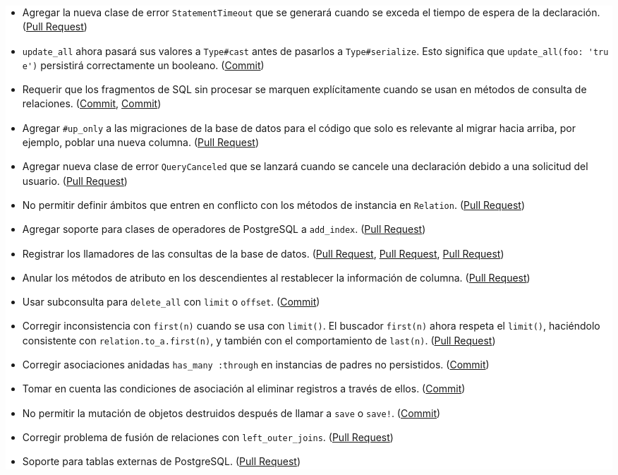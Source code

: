 *   Agregar la nueva clase de error `StatementTimeout` que se generará
    cuando se exceda el tiempo de espera de la declaración.
    ([Pull Request](https://github.com/rails/rails/pull/31129))

*   `update_all` ahora pasará sus valores a `Type#cast` antes de pasarlos a
    `Type#serialize`. Esto significa que `update_all(foo: 'true')` persistirá correctamente un booleano.
    ([Commit](https://github.com/rails/rails/commit/68fe6b08ee72cc47263e0d2c9ff07f75c4b42761))

*   Requerir que los fragmentos de SQL sin procesar se marquen explícitamente cuando se usan en
    métodos de consulta de relaciones.
    ([Commit](https://github.com/rails/rails/commit/a1ee43d2170dd6adf5a9f390df2b1dde45018a48),
    [Commit](https://github.com/rails/rails/commit/e4a921a75f8702a7dbaf41e31130fe884dea93f9))

*   Agregar `#up_only` a las migraciones de la base de datos para el código que solo es relevante al
    migrar hacia arriba, por ejemplo, poblar una nueva columna.
    ([Pull Request](https://github.com/rails/rails/pull/31082))
*   Agregar nueva clase de error `QueryCanceled` que se lanzará cuando se cancele una declaración debido a una solicitud del usuario.
    ([Pull Request](https://github.com/rails/rails/pull/31235))

*   No permitir definir ámbitos que entren en conflicto con los métodos de instancia en `Relation`.
    ([Pull Request](https://github.com/rails/rails/pull/31179))

*   Agregar soporte para clases de operadores de PostgreSQL a `add_index`.
    ([Pull Request](https://github.com/rails/rails/pull/19090))

*   Registrar los llamadores de las consultas de la base de datos.
    ([Pull Request](https://github.com/rails/rails/pull/26815),
    [Pull Request](https://github.com/rails/rails/pull/31519),
    [Pull Request](https://github.com/rails/rails/pull/31690))

*   Anular los métodos de atributo en los descendientes al restablecer la información de columna.
    ([Pull Request](https://github.com/rails/rails/pull/31475))

*   Usar subconsulta para `delete_all` con `limit` o `offset`.
    ([Commit](https://github.com/rails/rails/commit/9e7260da1bdc0770cf4ac547120c85ab93ff3d48))

*   Corregir inconsistencia con `first(n)` cuando se usa con `limit()`.
    El buscador `first(n)` ahora respeta el `limit()`, haciéndolo consistente
    con `relation.to_a.first(n)`, y también con el comportamiento de `last(n)`.
    ([Pull Request](https://github.com/rails/rails/pull/27597))

*   Corregir asociaciones anidadas `has_many :through` en instancias de padres no persistidos.
    ([Commit](https://github.com/rails/rails/commit/027f865fc8b262d9ba3ee51da3483e94a5489b66))

*   Tomar en cuenta las condiciones de asociación al eliminar registros a través de ellos.
    ([Commit](https://github.com/rails/rails/commit/ae48c65e411e01c1045056562319666384bb1b63))

*   No permitir la mutación de objetos destruidos después de llamar a `save` o `save!`.
    ([Commit](https://github.com/rails/rails/commit/562dd0494a90d9d47849f052e8913f0050f3e494))

*   Corregir problema de fusión de relaciones con `left_outer_joins`.
    ([Pull Request](https://github.com/rails/rails/pull/27860))

*   Soporte para tablas externas de PostgreSQL.
    ([Pull Request](https://github.com/rails/rails/pull/31549))
